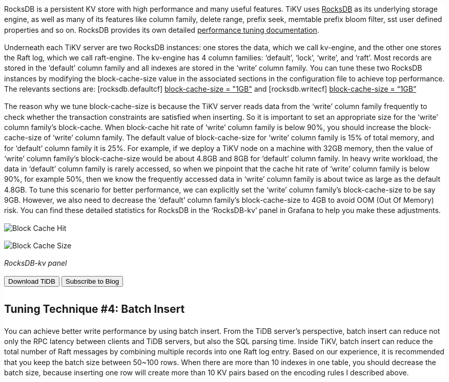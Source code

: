 RocksDB is a persistent KV store with high performance and many useful features. TiKV uses [RocksDB](https://github.com/facebook/rocksdb) as its underlying storage engine, as well as many of its features like column family, delete range, prefix seek, memtable prefix bloom filter, sst user defined properties and so on. RocksDB provides its own detailed [performance tuning documentation](https://github.com/facebook/rocksdb/wiki/RocksDB-Tuning-Guide).

Underneath each TiKV server are two RocksDB instances: one stores the data, which we call kv-engine, and the other one stores the Raft log, which we call raft-engine. The kv-engine has 4 column families: ‘default’, ‘lock’, ‘write’, and ‘raft’. Most records are stored in the ‘default’ column family and all indexes are stored in the ‘write’ column family. You can tune these two RocksDB instances by modifying the block-cache-size value in the associated sections in the configuration file to achieve top performance. The relevants sections are: [rocksdb.defaultcf] [block-cache-size = "1GB"](https://github.com/pingcap/tikv/blob/master/etc/config-template.toml#L336) and [rocksdb.writecf] [block-cache-size = “1GB”](https://github.com/pingcap/tikv/blob/master/etc/config-template.toml#L370)

The reason why we tune block-cache-size is because the TiKV server reads data from the ‘write’ column family frequently to check whether the transaction constraints are satisfied when inserting. So it is important to set an appropriate size for the ‘write’ column family’s block-cache. When block-cache hit rate of ‘write’ column family is below 90%, you should increase the block-cache-size of ‘write’ column family. The default value of block-cache-size for ‘write’ column family is 15% of total memory, and for ‘default’ column family it is 25%. For example, if we deploy a TiKV node on a machine with 32GB memory, then the value of ‘write’ column family’s block-cache-size would be about 4.8GB and 8GB for ‘default’ column family. In heavy write workload, the data in ‘default’ column family is rarely accessed, so when we pinpoint that the cache hit rate of ‘write’ column family is below 90%, for example 50%, then  we know the frequently accessed data in ‘write’ column family is about twice as large as the default 4.8GB. To tune this scenario for better performance, we can explicitly set the ‘write’ column family’s block-cache-size to be say 9GB. However, we also need to decrease the ‘default’ column family’s block-cache-size to 4GB to avoid OOM (Out Of Memory) risk. You can find these detailed statistics for RocksDB in the ‘RocksDB-kv’ panel in Grafana to help you make these adjustments.

![Block Cache Hit](media/blockcachehit.jpg)

![Block Cache Size](media/blockcachesize.jpg)

*RocksDB-kv panel*

<div class="trackable-btns">
    <a href="/download" onclick="trackViews('How to do Performance Tuning on TiDB, A Distributed NewSQL Database', 'download-tidb-btn-middle')"><button>Download TiDB</button></a>
    <a href="https://share.hsforms.com/1e2W03wLJQQKPd1d9rCbj_Q2npzm" onclick="trackViews('How to do Performance Tuning on TiDB, A Distributed NewSQL Database', 'subscribe-blog-btn-middle')"><button>Subscribe to Blog</button></a>
</div>

## Tuning Technique #4: Batch Insert

You can achieve better write performance by using batch insert. From the TiDB server’s perspective, batch insert can reduce not only the RPC latency between clients and TiDB servers, but also the SQL parsing time. Inside TiKV, batch insert can reduce the total number of Raft messages by combining multiple records into one Raft log entry. Based on our experience, it is recommended that you keep the batch size between 50~100 rows. When there are more than 10 indexes in one table, you should decrease the batch size, because inserting one row will create more than 10 KV pairs based on the encoding rules I described above.
